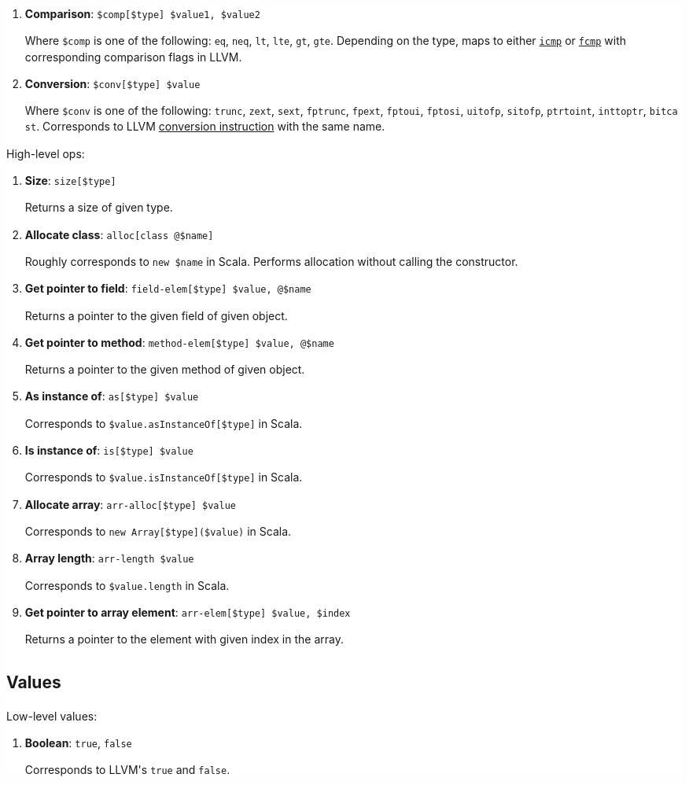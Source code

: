 1. **Comparison**: `$comp[$type] $value1, $value2`

   Where `$comp` is one of the following: `eq`, `neq`, `lt`, `lte`, `gt`, `gte`.
   Depending on the type, maps to either
   [`icmp`](http://llvm.org/docs/LangRef.html#icmp-instruction) or
   [`fcmp`](http://llvm.org/docs/LangRef.html#fcmp-instruction) with corresponding
   comparison flags in LLVM.

1. **Conversion**: `$conv[$type] $value`

   Where `$conv` is one of the following: `trunc`, `zext`, `sext`, `fptrunc`,
   `fpext`, `fptoui`, `fptosi`, `uitofp`, `sitofp`, `ptrtoint`, `inttoptr`, `bitcast`.
   Corresponds to LLVM
   [conversion instruction](http://llvm.org/docs/LangRef.html#conversion-operations)
   with the same name.

High-level ops:

1. **Size**: `size[$type]`

   Returns a size of given type.

1. **Allocate class**: `alloc[class @$name]`

   Roughly corresponds to `new $name` in Scala.
   Performs allocation without calling the constructor.

1. **Get pointer to field**: `field-elem[$type] $value, @$name`

   Returns a pointer to the given field of given object.

1. **Get pointer to method**: `method-elem[$type] $value, @$name`

   Returns a pointer to the given method of given object.

1. **As instance of**: `as[$type] $value`

   Corresponds to `$value.asInstanceOf[$type]` in Scala.

1. **Is instance of**: `is[$type] $value`

   Corresponds to `$value.isInstanceOf[$type]` in Scala.

1. **Allocate array**: `arr-alloc[$type] $value`

   Corresponds to `new Array[$type]($value)` in Scala.

1. **Array length**: `arr-length $value`

   Corresponds to `$value.length` in Scala.

1. **Get pointer to array element**: `arr-elem[$type] $value, $index`

   Returns a pointer to the element with given index in the array.

## Values

Low-level values:

1. **Boolean**: `true`, `false`

   Corresponds to LLVM's `true` and `false`.
